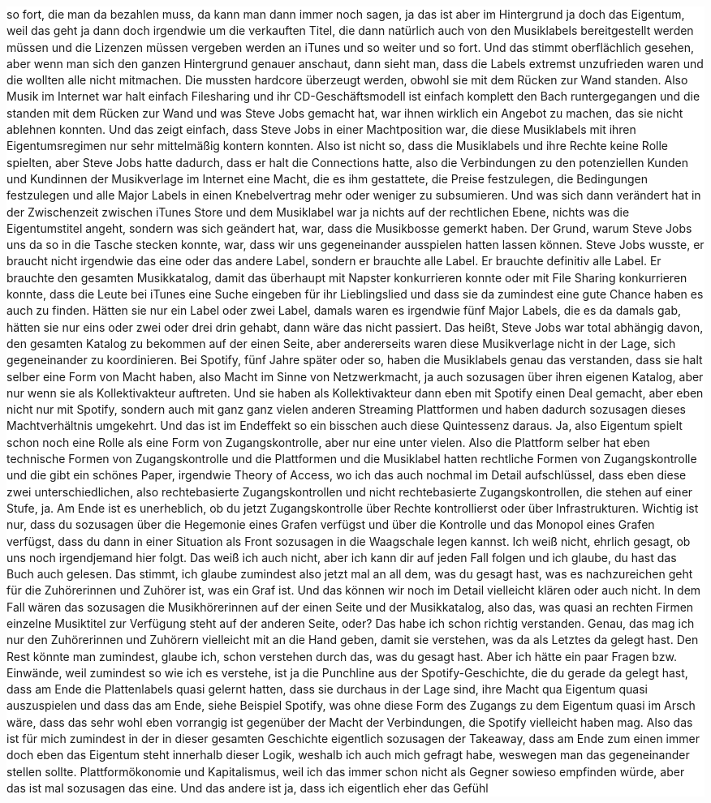 so fort, die man da bezahlen muss, da kann man dann immer noch sagen, ja das ist aber im Hintergrund ja doch das Eigentum, weil das geht ja dann doch irgendwie um die verkauften Titel, die dann natürlich auch von den Musiklabels bereitgestellt werden müssen und die Lizenzen müssen vergeben werden an iTunes und so weiter und so fort. Und das stimmt oberflächlich gesehen, aber wenn man sich den ganzen Hintergrund genauer anschaut, dann sieht man, dass die Labels extremst unzufrieden waren und die wollten alle nicht mitmachen. Die mussten hardcore überzeugt werden, obwohl sie mit dem Rücken zur Wand standen. Also Musik im Internet war halt einfach Filesharing und ihr CD-Geschäftsmodell ist einfach komplett den Bach runtergegangen und die standen mit dem Rücken zur Wand und was Steve Jobs gemacht hat, war ihnen wirklich ein Angebot zu machen, das sie nicht ablehnen konnten. Und das zeigt einfach, dass Steve Jobs in einer Machtposition war, die diese Musiklabels mit ihren Eigentumsregimen nur sehr mittelmäßig kontern konnten. Also ist nicht so, dass die Musiklabels und ihre Rechte keine Rolle spielten, aber Steve Jobs hatte dadurch, dass er halt die Connections hatte, also die Verbindungen zu den potenziellen Kunden und Kundinnen der Musikverlage im Internet eine Macht, die es ihm gestattete, die Preise festzulegen, die Bedingungen festzulegen und alle Major Labels in einen Knebelvertrag mehr oder weniger zu subsumieren. Und was sich dann verändert hat in der Zwischenzeit zwischen iTunes Store und dem Musiklabel war ja nichts auf der rechtlichen Ebene, nichts was die Eigentumstitel angeht, sondern was sich geändert hat, war, dass die Musikbosse gemerkt haben. Der Grund, warum Steve Jobs uns da so in die Tasche stecken konnte, war, dass wir uns gegeneinander ausspielen hatten lassen können. Steve Jobs wusste, er braucht nicht irgendwie das eine oder das andere Label, sondern er brauchte alle Label. Er brauchte definitiv alle Label. Er brauchte den gesamten Musikkatalog, damit das überhaupt mit Napster konkurrieren konnte oder mit File Sharing konkurrieren konnte, dass die Leute bei iTunes eine Suche eingeben für ihr Lieblingslied und dass sie da zumindest eine gute Chance haben es auch zu finden. Hätten sie nur ein Label oder zwei Label, damals waren es irgendwie fünf Major Labels, die es da damals gab, hätten sie nur eins oder zwei oder drei drin gehabt, dann wäre das nicht passiert. Das heißt, Steve Jobs war total abhängig davon, den gesamten Katalog zu bekommen auf der einen Seite, aber andererseits waren diese Musikverlage nicht in der Lage, sich gegeneinander zu koordinieren. Bei Spotify, fünf Jahre später oder so, haben die Musiklabels genau das verstanden, dass sie halt selber eine Form von Macht haben, also Macht im Sinne von Netzwerkmacht, ja auch sozusagen über ihren eigenen Katalog, aber nur wenn sie als Kollektivakteur auftreten. Und sie haben als Kollektivakteur dann eben mit Spotify einen Deal gemacht, aber eben nicht nur mit Spotify, sondern auch mit ganz ganz vielen anderen Streaming Plattformen und haben dadurch sozusagen dieses Machtverhältnis umgekehrt. Und das ist im Endeffekt so ein bisschen auch diese Quintessenz daraus. Ja, also Eigentum spielt schon noch eine Rolle als eine Form von Zugangskontrolle, aber nur eine unter vielen. Also die Plattform selber hat eben technische Formen von Zugangskontrolle und die Plattformen und die Musiklabel hatten rechtliche Formen von Zugangskontrolle und die gibt ein schönes Paper, irgendwie Theory of Access, wo ich das auch nochmal im Detail aufschlüssel, dass eben diese zwei unterschiedlichen, also rechtebasierte Zugangskontrollen und nicht rechtebasierte Zugangskontrollen, die stehen auf einer Stufe, ja. Am Ende ist es unerheblich, ob du jetzt Zugangskontrolle über Rechte kontrollierst oder über Infrastrukturen. Wichtig ist nur, dass du sozusagen über die Hegemonie eines Grafen verfügst und über die Kontrolle und das Monopol eines Grafen verfügst, dass du dann in einer Situation als Front sozusagen in die Waagschale legen kannst. Ich weiß nicht, ehrlich gesagt, ob uns noch irgendjemand hier folgt. Das weiß ich auch nicht, aber ich kann dir auf jeden Fall folgen und ich glaube, du hast das Buch auch gelesen. Das stimmt, ich glaube zumindest also jetzt mal an all dem, was du gesagt hast, was es nachzureichen geht für die Zuhörerinnen und Zuhörer ist, was ein Graf ist. Und das können wir noch im Detail vielleicht klären oder auch nicht. In dem Fall wären das sozusagen die Musikhörerinnen auf der einen Seite und der Musikkatalog, also das, was quasi an rechten Firmen einzelne Musiktitel zur Verfügung steht auf der anderen Seite, oder? Das habe ich schon richtig verstanden. Genau, das mag ich nur den Zuhörerinnen und Zuhörern vielleicht mit an die Hand geben, damit sie verstehen, was da als Letztes da gelegt hast. Den Rest könnte man zumindest, glaube ich, schon verstehen durch das, was du gesagt hast. Aber ich hätte ein paar Fragen bzw. Einwände, weil zumindest so wie ich es verstehe, ist ja die Punchline aus der Spotify-Geschichte, die du gerade da gelegt hast, dass am Ende die Plattenlabels quasi gelernt hatten, dass sie durchaus in der Lage sind, ihre Macht qua Eigentum quasi auszuspielen und dass das am Ende, siehe Beispiel Spotify, was ohne diese Form des Zugangs zu dem Eigentum quasi im Arsch wäre, dass das sehr wohl eben vorrangig ist gegenüber der Macht der Verbindungen, die Spotify vielleicht haben mag. Also das ist für mich zumindest in der in dieser gesamten Geschichte eigentlich sozusagen der Takeaway, dass am Ende zum einen immer doch eben das Eigentum steht innerhalb dieser Logik, weshalb ich auch mich gefragt habe, weswegen man das gegeneinander stellen sollte. Plattformökonomie und Kapitalismus, weil ich das immer schon nicht als Gegner sowieso empfinden würde, aber das ist mal sozusagen das eine. Und das andere ist ja, dass ich eigentlich eher das Gefühl